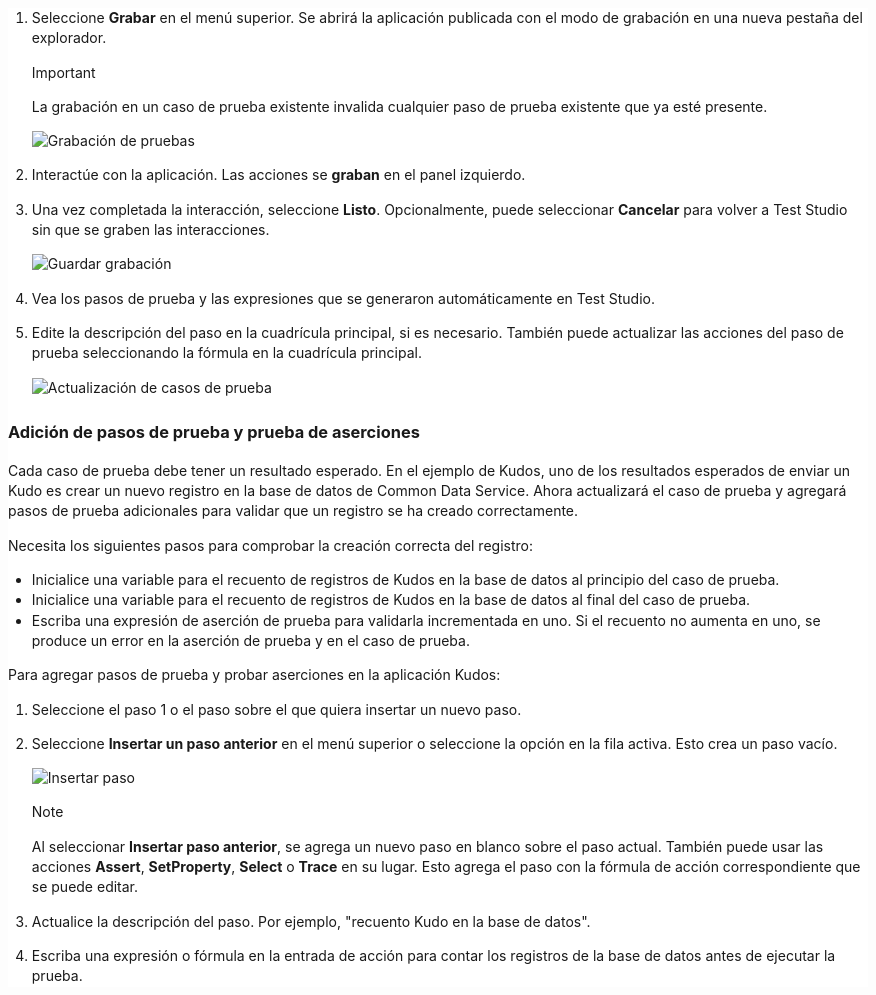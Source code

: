 1. Seleccione **Grabar** en el menú superior. Se abrirá la aplicación publicada con el modo de grabación en una nueva pestaña del explorador.

    > [!IMPORTANT]
    > La grabación en un caso de prueba existente invalida cualquier paso de prueba existente que ya esté presente.

    ![Grabación de pruebas](./media/working-with-test-studio/record-tests.png)

2. Interactúe con la aplicación. Las acciones se **graban** en el panel izquierdo.

3. Una vez completada la interacción, seleccione **Listo**. Opcionalmente, puede seleccionar **Cancelar** para volver a Test Studio sin que se graben las interacciones. 

    ![Guardar grabación](./media/working-with-test-studio/save-recording.png)

4. Vea los pasos de prueba y las expresiones que se generaron automáticamente en Test Studio.
5. Edite la descripción del paso en la cuadrícula principal, si es necesario. También puede actualizar las acciones del paso de prueba seleccionando la fórmula en la cuadrícula principal.

    ![Actualización de casos de prueba](./media/working-with-test-studio/update-test-case.png)

### <a name="add-test-steps-and-test-assertions"></a>Adición de pasos de prueba y prueba de aserciones

Cada caso de prueba debe tener un resultado esperado. En el ejemplo de Kudos, uno de los resultados esperados de enviar un Kudo es crear un nuevo registro en la base de datos de Common Data Service. Ahora actualizará el caso de prueba y agregará pasos de prueba adicionales para validar que un registro se ha creado correctamente.

Necesita los siguientes pasos para comprobar la creación correcta del registro:

- Inicialice una variable para el recuento de registros de Kudos en la base de datos al principio del caso de prueba.
- Inicialice una variable para el recuento de registros de Kudos en la base de datos al final del caso de prueba.
- Escriba una expresión de aserción de prueba para validarla incrementada en uno. Si el recuento no aumenta en uno, se produce un error en la aserción de prueba y en el caso de prueba.

Para agregar pasos de prueba y probar aserciones en la aplicación Kudos:

1. Seleccione el paso 1 o el paso sobre el que quiera insertar un nuevo paso. 

2. Seleccione **Insertar un paso anterior** en el menú superior o seleccione la opción en la fila activa. Esto crea un paso vacío.

    ![Insertar paso](./media/working-with-test-studio/insert-step-above.png)

    > [!NOTE]
    > Al seleccionar **Insertar paso anterior**, se agrega un nuevo paso en blanco sobre el paso actual. También puede usar las acciones **Assert**, **SetProperty**, **Select** o **Trace** en su lugar. Esto agrega el paso con la fórmula de acción correspondiente que se puede editar.

3. Actualice la descripción del paso. Por ejemplo, "recuento Kudo en la base de datos".

4. Escriba una expresión o fórmula en la entrada de acción para contar los registros de la base de datos antes de ejecutar la prueba.
